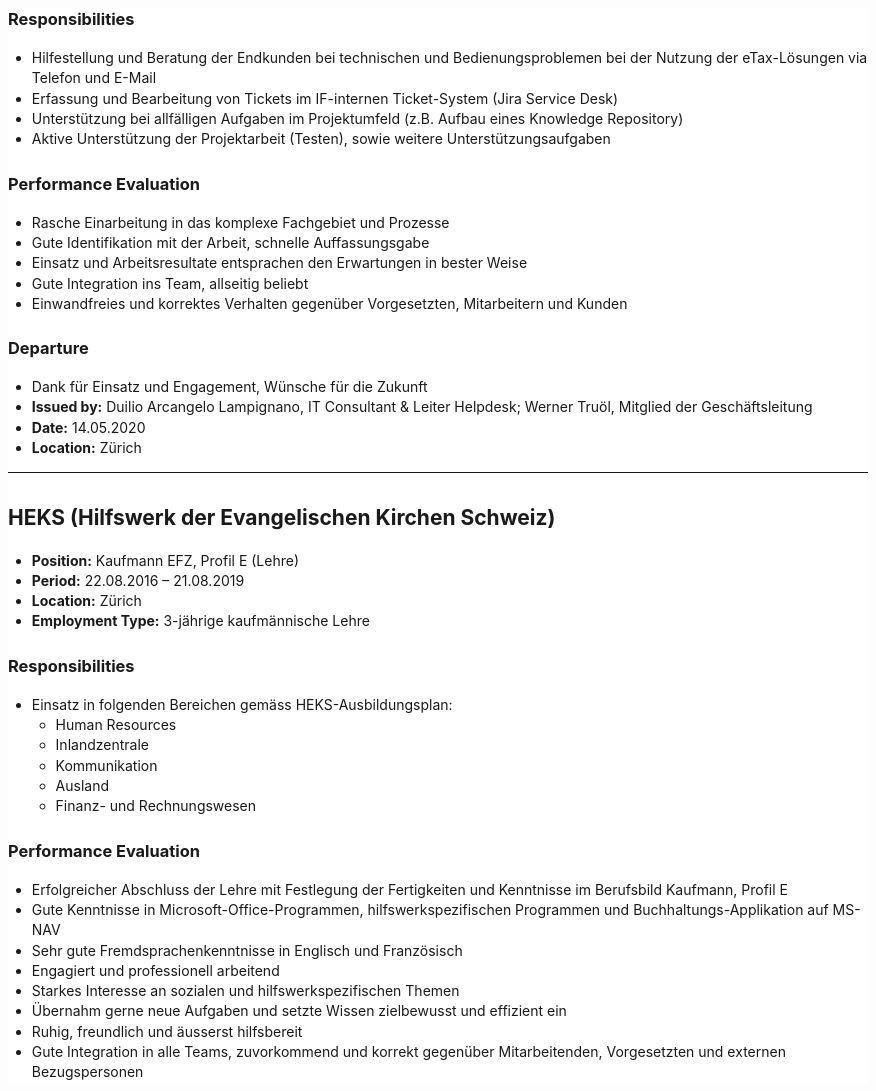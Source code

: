 ### Responsibilities

- Hilfestellung und Beratung der Endkunden bei technischen und Bedienungsproblemen bei der Nutzung der eTax-Lösungen via Telefon und E-Mail
- Erfassung und Bearbeitung von Tickets im IF-internen Ticket-System (Jira Service Desk)
- Unterstützung bei allfälligen Aufgaben im Projektumfeld (z.B. Aufbau eines Knowledge Repository)
- Aktive Unterstützung der Projektarbeit (Testen), sowie weitere Unterstützungsaufgaben

### Performance Evaluation

- Rasche Einarbeitung in das komplexe Fachgebiet und Prozesse
- Gute Identifikation mit der Arbeit, schnelle Auffassungsgabe
- Einsatz und Arbeitsresultate entsprachen den Erwartungen in bester Weise
- Gute Integration ins Team, allseitig beliebt
- Einwandfreies und korrektes Verhalten gegenüber Vorgesetzten, Mitarbeitern und Kunden

### Departure

- Dank für Einsatz und Engagement, Wünsche für die Zukunft
- **Issued by:** Duilio Arcangelo Lampignano, IT Consultant & Leiter Helpdesk; Werner Truöl, Mitglied der Geschäftsleitung
- **Date:** 14.05.2020
- **Location:** Zürich

---

## HEKS (Hilfswerk der Evangelischen Kirchen Schweiz)

- **Position:** Kaufmann EFZ, Profil E (Lehre)
- **Period:** 22.08.2016 – 21.08.2019
- **Location:** Zürich
- **Employment Type:** 3-jährige kaufmännische Lehre

### Responsibilities

- Einsatz in folgenden Bereichen gemäss HEKS-Ausbildungsplan:
  - Human Resources
  - Inlandzentrale
  - Kommunikation
  - Ausland
  - Finanz- und Rechnungswesen

### Performance Evaluation

- Erfolgreicher Abschluss der Lehre mit Festlegung der Fertigkeiten und Kenntnisse im Berufsbild Kaufmann, Profil E
- Gute Kenntnisse in Microsoft-Office-Programmen, hilfswerkspezifischen Programmen und Buchhaltungs-Applikation auf MS-NAV
- Sehr gute Fremdsprachenkenntnisse in Englisch und Französisch
- Engagiert und professionell arbeitend
- Starkes Interesse an sozialen und hilfswerkspezifischen Themen
- Übernahm gerne neue Aufgaben und setzte Wissen zielbewusst und effizient ein
- Ruhig, freundlich und äusserst hilfsbereit
- Gute Integration in alle Teams, zuvorkommend und korrekt gegenüber Mitarbeitenden, Vorgesetzten und externen Bezugspersonen
